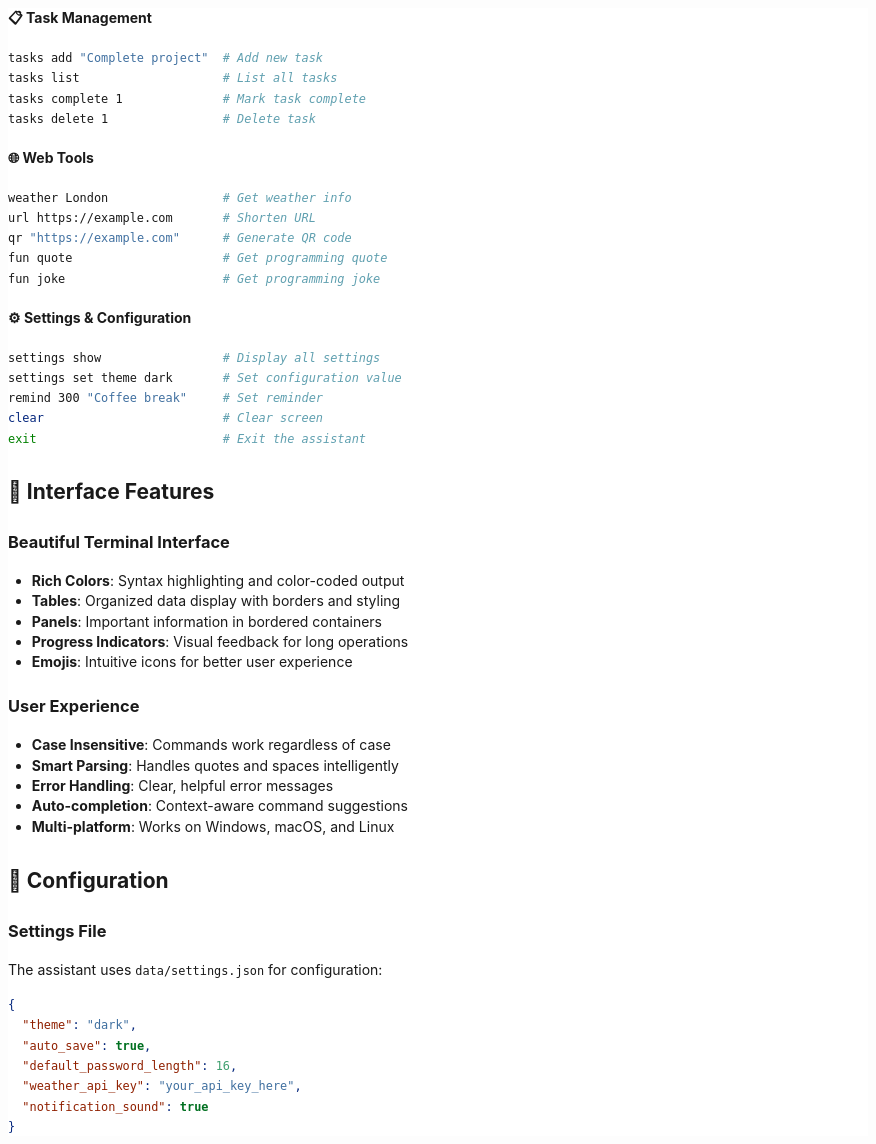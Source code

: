 #### 📋 **Task Management**
```bash
tasks add "Complete project"  # Add new task
tasks list                    # List all tasks
tasks complete 1              # Mark task complete
tasks delete 1                # Delete task
```

#### 🌐 **Web Tools**
```bash
weather London                # Get weather info
url https://example.com       # Shorten URL
qr "https://example.com"      # Generate QR code
fun quote                     # Get programming quote
fun joke                      # Get programming joke
```

#### ⚙️ **Settings & Configuration**
```bash
settings show                 # Display all settings
settings set theme dark       # Set configuration value
remind 300 "Coffee break"     # Set reminder
clear                         # Clear screen
exit                          # Exit the assistant
```

## 🎨 Interface Features

### Beautiful Terminal Interface
- **Rich Colors**: Syntax highlighting and color-coded output
- **Tables**: Organized data display with borders and styling
- **Panels**: Important information in bordered containers
- **Progress Indicators**: Visual feedback for long operations
- **Emojis**: Intuitive icons for better user experience

### User Experience
- **Case Insensitive**: Commands work regardless of case
- **Smart Parsing**: Handles quotes and spaces intelligently
- **Error Handling**: Clear, helpful error messages
- **Auto-completion**: Context-aware command suggestions
- **Multi-platform**: Works on Windows, macOS, and Linux

## 🔧 Configuration

### Settings File
The assistant uses `data/settings.json` for configuration:

```json
{
  "theme": "dark",
  "auto_save": true,
  "default_password_length": 16,
  "weather_api_key": "your_api_key_here",
  "notification_sound": true
}
```
